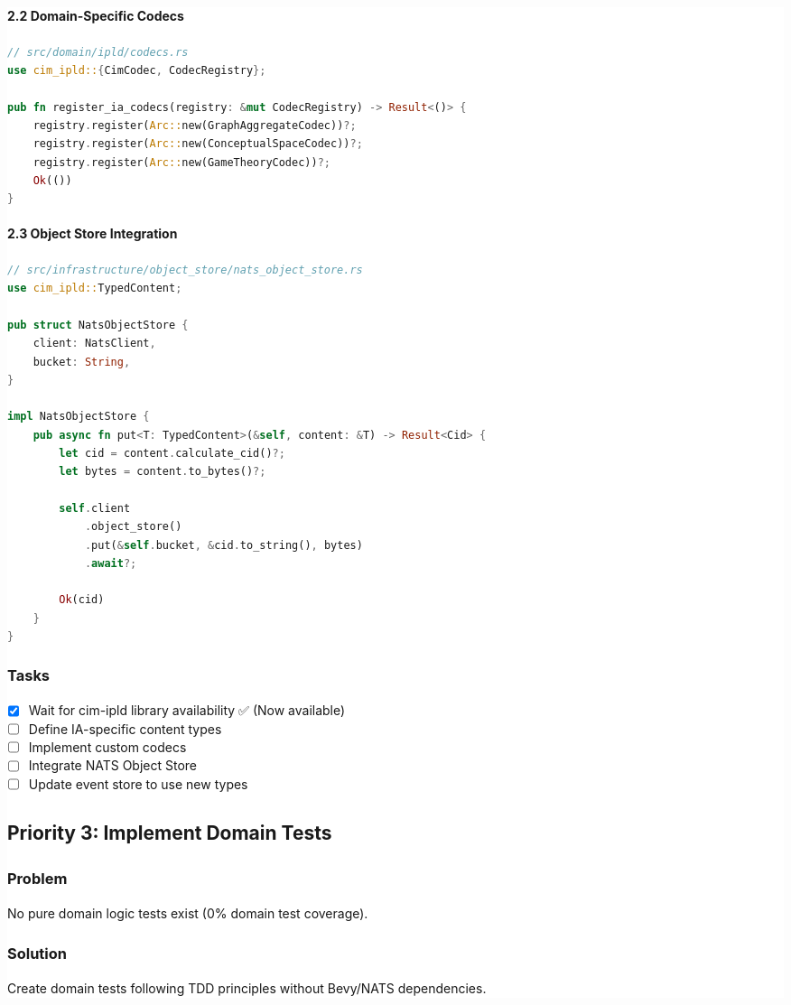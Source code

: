 #### 2.2 Domain-Specific Codecs
```rust
// src/domain/ipld/codecs.rs
use cim_ipld::{CimCodec, CodecRegistry};

pub fn register_ia_codecs(registry: &mut CodecRegistry) -> Result<()> {
    registry.register(Arc::new(GraphAggregateCodec))?;
    registry.register(Arc::new(ConceptualSpaceCodec))?;
    registry.register(Arc::new(GameTheoryCodec))?;
    Ok(())
}
```

#### 2.3 Object Store Integration
```rust
// src/infrastructure/object_store/nats_object_store.rs
use cim_ipld::TypedContent;

pub struct NatsObjectStore {
    client: NatsClient,
    bucket: String,
}

impl NatsObjectStore {
    pub async fn put<T: TypedContent>(&self, content: &T) -> Result<Cid> {
        let cid = content.calculate_cid()?;
        let bytes = content.to_bytes()?;

        self.client
            .object_store()
            .put(&self.bucket, &cid.to_string(), bytes)
            .await?;

        Ok(cid)
    }
}
```

### Tasks
- [x] Wait for cim-ipld library availability ✅ (Now available)
- [ ] Define IA-specific content types
- [ ] Implement custom codecs
- [ ] Integrate NATS Object Store
- [ ] Update event store to use new types

## Priority 3: Implement Domain Tests

### Problem
No pure domain logic tests exist (0% domain test coverage).

### Solution
Create domain tests following TDD principles without Bevy/NATS dependencies.
